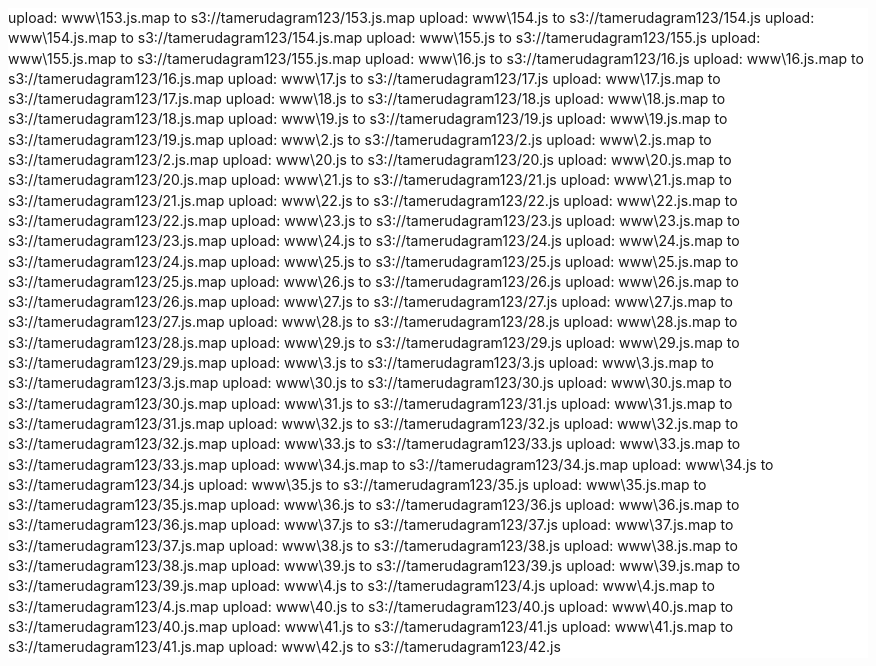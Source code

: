 upload: www\153.js.map to s3://tamerudagram123/153.js.map
upload: www\154.js to s3://tamerudagram123/154.js
upload: www\154.js.map to s3://tamerudagram123/154.js.map
upload: www\155.js to s3://tamerudagram123/155.js
upload: www\155.js.map to s3://tamerudagram123/155.js.map
upload: www\16.js to s3://tamerudagram123/16.js
upload: www\16.js.map to s3://tamerudagram123/16.js.map
upload: www\17.js to s3://tamerudagram123/17.js
upload: www\17.js.map to s3://tamerudagram123/17.js.map
upload: www\18.js to s3://tamerudagram123/18.js
upload: www\18.js.map to s3://tamerudagram123/18.js.map
upload: www\19.js to s3://tamerudagram123/19.js
upload: www\19.js.map to s3://tamerudagram123/19.js.map
upload: www\2.js to s3://tamerudagram123/2.js
upload: www\2.js.map to s3://tamerudagram123/2.js.map
upload: www\20.js to s3://tamerudagram123/20.js
upload: www\20.js.map to s3://tamerudagram123/20.js.map
upload: www\21.js to s3://tamerudagram123/21.js
upload: www\21.js.map to s3://tamerudagram123/21.js.map
upload: www\22.js to s3://tamerudagram123/22.js
upload: www\22.js.map to s3://tamerudagram123/22.js.map
upload: www\23.js to s3://tamerudagram123/23.js
upload: www\23.js.map to s3://tamerudagram123/23.js.map
upload: www\24.js to s3://tamerudagram123/24.js
upload: www\24.js.map to s3://tamerudagram123/24.js.map
upload: www\25.js to s3://tamerudagram123/25.js
upload: www\25.js.map to s3://tamerudagram123/25.js.map
upload: www\26.js to s3://tamerudagram123/26.js
upload: www\26.js.map to s3://tamerudagram123/26.js.map
upload: www\27.js to s3://tamerudagram123/27.js
upload: www\27.js.map to s3://tamerudagram123/27.js.map
upload: www\28.js to s3://tamerudagram123/28.js
upload: www\28.js.map to s3://tamerudagram123/28.js.map
upload: www\29.js to s3://tamerudagram123/29.js
upload: www\29.js.map to s3://tamerudagram123/29.js.map
upload: www\3.js to s3://tamerudagram123/3.js
upload: www\3.js.map to s3://tamerudagram123/3.js.map
upload: www\30.js to s3://tamerudagram123/30.js
upload: www\30.js.map to s3://tamerudagram123/30.js.map
upload: www\31.js to s3://tamerudagram123/31.js
upload: www\31.js.map to s3://tamerudagram123/31.js.map
upload: www\32.js to s3://tamerudagram123/32.js
upload: www\32.js.map to s3://tamerudagram123/32.js.map
upload: www\33.js to s3://tamerudagram123/33.js
upload: www\33.js.map to s3://tamerudagram123/33.js.map
upload: www\34.js.map to s3://tamerudagram123/34.js.map
upload: www\34.js to s3://tamerudagram123/34.js
upload: www\35.js to s3://tamerudagram123/35.js
upload: www\35.js.map to s3://tamerudagram123/35.js.map
upload: www\36.js to s3://tamerudagram123/36.js
upload: www\36.js.map to s3://tamerudagram123/36.js.map
upload: www\37.js to s3://tamerudagram123/37.js
upload: www\37.js.map to s3://tamerudagram123/37.js.map
upload: www\38.js to s3://tamerudagram123/38.js
upload: www\38.js.map to s3://tamerudagram123/38.js.map
upload: www\39.js to s3://tamerudagram123/39.js
upload: www\39.js.map to s3://tamerudagram123/39.js.map
upload: www\4.js to s3://tamerudagram123/4.js
upload: www\4.js.map to s3://tamerudagram123/4.js.map
upload: www\40.js to s3://tamerudagram123/40.js
upload: www\40.js.map to s3://tamerudagram123/40.js.map
upload: www\41.js to s3://tamerudagram123/41.js
upload: www\41.js.map to s3://tamerudagram123/41.js.map
upload: www\42.js to s3://tamerudagram123/42.js